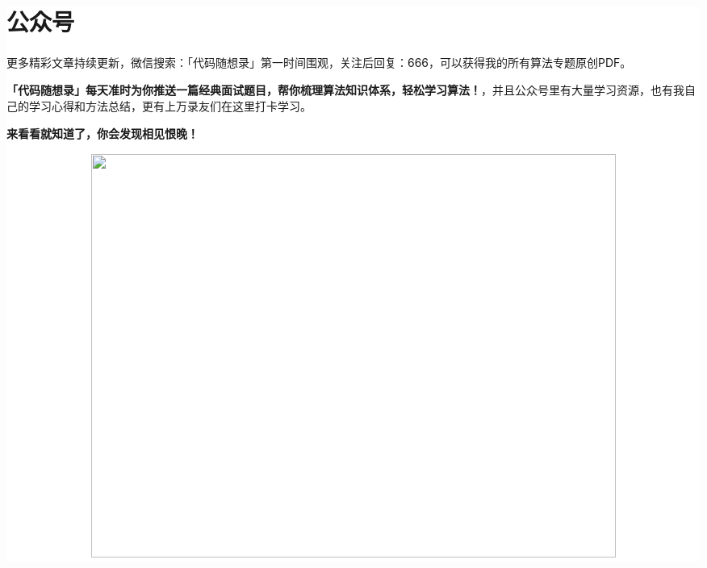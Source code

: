 

# 公众号

更多精彩文章持续更新，微信搜索：「代码随想录」第一时间围观，关注后回复：666，可以获得我的所有算法专题原创PDF。

**「代码随想录」每天准时为你推送一篇经典面试题目，帮你梳理算法知识体系，轻松学习算法！**，并且公众号里有大量学习资源，也有我自己的学习心得和方法总结，更有上万录友们在这里打卡学习。

**来看看就知道了，你会发现相见恨晚！**


<a name="公众号"></a>
<div align="center"><img src="https://code-thinking-1253855093.file.myqcloud.com/pics/20211026122841.png" data-img="1" width="650" height="500"></img></div>

